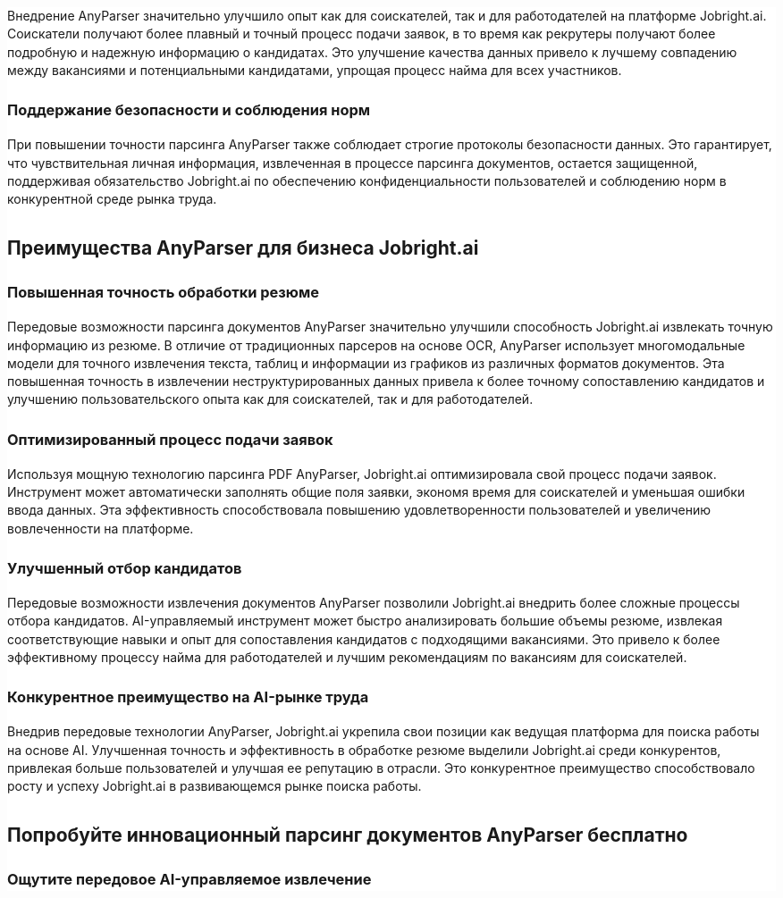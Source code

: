 Внедрение AnyParser значительно улучшило опыт как для соискателей, так и для работодателей на платформе Jobright.ai. Соискатели получают более плавный и точный процесс подачи заявок, в то время как рекрутеры получают более подробную и надежную информацию о кандидатах. Это улучшение качества данных привело к лучшему совпадению между вакансиями и потенциальными кандидатами, упрощая процесс найма для всех участников.

### Поддержание безопасности и соблюдения норм

При повышении точности парсинга AnyParser также соблюдает строгие протоколы безопасности данных. Это гарантирует, что чувствительная личная информация, извлеченная в процессе парсинга документов, остается защищенной, поддерживая обязательство Jobright.ai по обеспечению конфиденциальности пользователей и соблюдению норм в конкурентной среде рынка труда.

## Преимущества AnyParser для бизнеса Jobright.ai

### Повышенная точность обработки резюме

Передовые возможности парсинга документов AnyParser значительно улучшили способность Jobright.ai извлекать точную информацию из резюме. В отличие от традиционных парсеров на основе OCR, AnyParser использует многомодальные модели для точного извлечения текста, таблиц и информации из графиков из различных форматов документов. Эта повышенная точность в извлечении неструктурированных данных привела к более точному сопоставлению кандидатов и улучшению пользовательского опыта как для соискателей, так и для работодателей.

### Оптимизированный процесс подачи заявок

Используя мощную технологию парсинга PDF AnyParser, Jobright.ai оптимизировала свой процесс подачи заявок. Инструмент может автоматически заполнять общие поля заявки, экономя время для соискателей и уменьшая ошибки ввода данных. Эта эффективность способствовала повышению удовлетворенности пользователей и увеличению вовлеченности на платформе.

### Улучшенный отбор кандидатов

Передовые возможности извлечения документов AnyParser позволили Jobright.ai внедрить более сложные процессы отбора кандидатов. AI-управляемый инструмент может быстро анализировать большие объемы резюме, извлекая соответствующие навыки и опыт для сопоставления кандидатов с подходящими вакансиями. Это привело к более эффективному процессу найма для работодателей и лучшим рекомендациям по вакансиям для соискателей.

### Конкурентное преимущество на AI-рынке труда

Внедрив передовые технологии AnyParser, Jobright.ai укрепила свои позиции как ведущая платформа для поиска работы на основе AI. Улучшенная точность и эффективность в обработке резюме выделили Jobright.ai среди конкурентов, привлекая больше пользователей и улучшая ее репутацию в отрасли. Это конкурентное преимущество способствовало росту и успеху Jobright.ai в развивающемся рынке поиска работы.

## Попробуйте инновационный парсинг документов AnyParser бесплатно

### Ощутите передовое AI-управляемое извлечение
